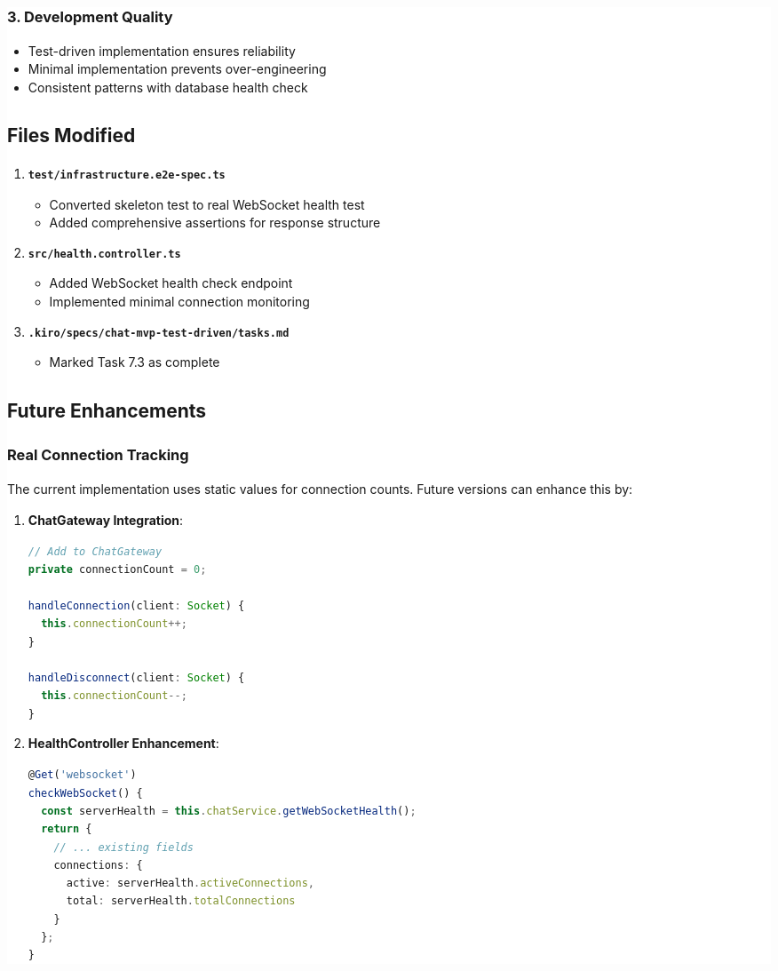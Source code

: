 ### 3. Development Quality
- Test-driven implementation ensures reliability
- Minimal implementation prevents over-engineering
- Consistent patterns with database health check

## Files Modified

1. **`test/infrastructure.e2e-spec.ts`**
   - Converted skeleton test to real WebSocket health test
   - Added comprehensive assertions for response structure

2. **`src/health.controller.ts`**
   - Added WebSocket health check endpoint
   - Implemented minimal connection monitoring

3. **`.kiro/specs/chat-mvp-test-driven/tasks.md`**
   - Marked Task 7.3 as complete

## Future Enhancements

### Real Connection Tracking
The current implementation uses static values for connection counts. Future versions can enhance this by:

1. **ChatGateway Integration**:
   ```typescript
   // Add to ChatGateway
   private connectionCount = 0;
   
   handleConnection(client: Socket) {
     this.connectionCount++;
   }
   
   handleDisconnect(client: Socket) {
     this.connectionCount--;
   }
   ```

2. **HealthController Enhancement**:
   ```typescript
   @Get('websocket')
   checkWebSocket() {
     const serverHealth = this.chatService.getWebSocketHealth();
     return {
       // ... existing fields
       connections: {
         active: serverHealth.activeConnections,
         total: serverHealth.totalConnections
       }
     };
   }
   ```
